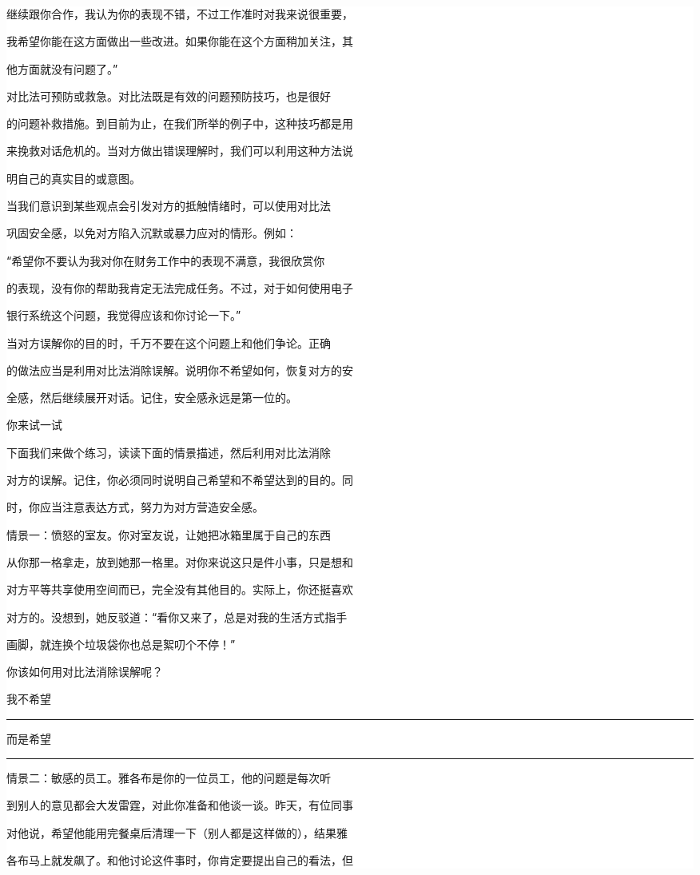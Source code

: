 继续跟你合作，我认为你的表现不错，不过工作准时对我来说很重要，

我希望你能在这方面做出一些改进。如果你能在这个方面稍加关注，其

他方面就没有问题了。”

对比法可预防或救急。对比法既是有效的问题预防技巧，也是很好

的问题补救措施。到目前为止，在我们所举的例子中，这种技巧都是用

来挽救对话危机的。当对方做出错误理解时，我们可以利用这种方法说

明自己的真实目的或意图。

当我们意识到某些观点会引发对方的抵触情绪时，可以使用对比法

巩固安全感，以免对方陷入沉默或暴力应对的情形。例如：

“希望你不要认为我对你在财务工作中的表现不满意，我很欣赏你

的表现，没有你的帮助我肯定无法完成任务。不过，对于如何使用电子

银行系统这个问题，我觉得应该和你讨论一下。”

当对方误解你的目的时，千万不要在这个问题上和他们争论。正确

的做法应当是利用对比法消除误解。说明你不希望如何，恢复对方的安

全感，然后继续展开对话。记住，安全感永远是第一位的。

你来试一试

下面我们来做个练习，读读下面的情景描述，然后利用对比法消除

对方的误解。记住，你必须同时说明自己希望和不希望达到的目的。同

时，你应当注意表达方式，努力为对方营造安全感。

情景一：愤怒的室友。你对室友说，让她把冰箱里属于自己的东西

从你那一格拿走，放到她那一格里。对你来说这只是件小事，只是想和

对方平等共享使用空间而已，完全没有其他目的。实际上，你还挺喜欢

对方的。没想到，她反驳道：“看你又来了，总是对我的生活方式指手

画脚，就连换个垃圾袋你也总是絮叨个不停！”

你该如何用对比法消除误解呢？

我不希望

_________________________________________________________________________

而是希望

_________________________________________________________________________

情景二：敏感的员工。雅各布是你的一位员工，他的问题是每次听

到别人的意见都会大发雷霆，对此你准备和他谈一谈。昨天，有位同事

对他说，希望他能用完餐桌后清理一下（别人都是这样做的），结果雅

各布马上就发飙了。和他讨论这件事时，你肯定要提出自己的看法，但
